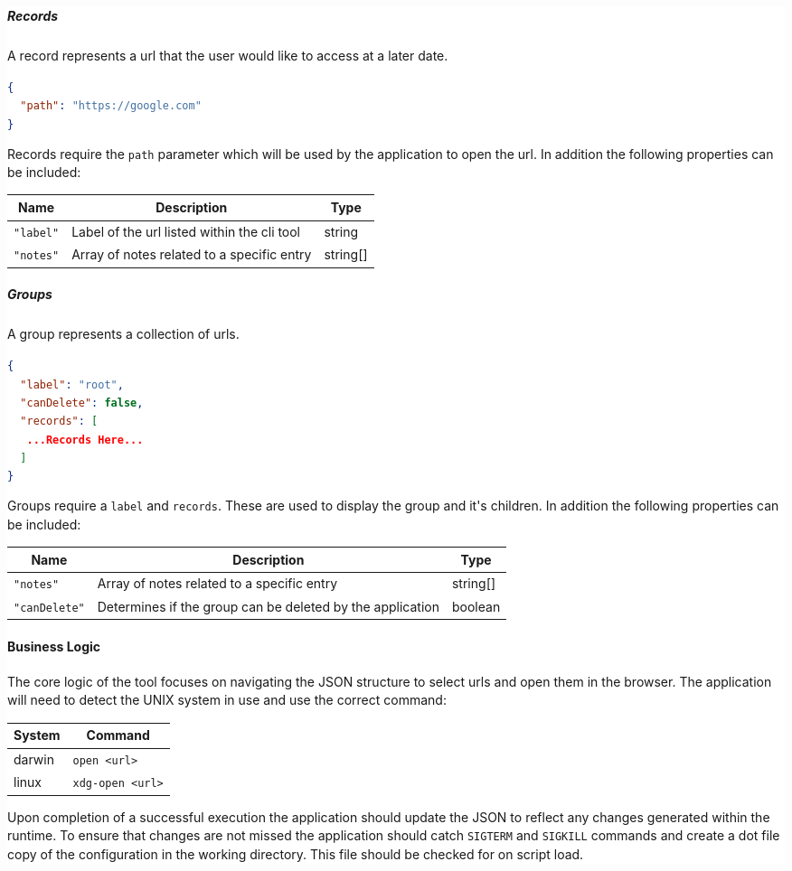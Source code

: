 ##### Records

A record represents a url that the user would like to access at a later date.

```json
{
  "path": "https://google.com"
}
```

Records require the `path` parameter which will be used by the application to open the url.  In addition the following properties can be included:

| Name | Description | Type |
| --- | --- | --- |
| `"label"` | Label of the url listed within the cli tool | string |
| `"notes"` | Array of notes related to a specific entry | string[] |

##### Groups

A group represents a collection of urls.

```json
{
  "label": "root",
  "canDelete": false,
  "records": [
   ...Records Here...
  ] 
}
```

Groups require a `label` and `records`.  These are used to display the group and it's children.  In addition the following properties can be included:

| Name | Description | Type |
| --- | --- | --- |
| `"notes"` | Array of notes related to a specific entry | string[] |
| `"canDelete"` | Determines if the group can be deleted by the application | boolean |

#### Business Logic

The core logic of the tool focuses on navigating the JSON structure to select urls and open them in the browser.  The application will need to detect the UNIX system in use and use the correct command:

| System | Command |
| --- | --- |
| darwin | `open <url>` |
| linux | `xdg-open <url>` |

Upon completion of a successful execution the application should update the JSON to reflect any changes generated within the runtime.  To ensure that changes are not missed the application should catch `SIGTERM` and `SIGKILL` commands and create a dot file copy of the configuration in the working directory.  This file should be checked for on script load.
